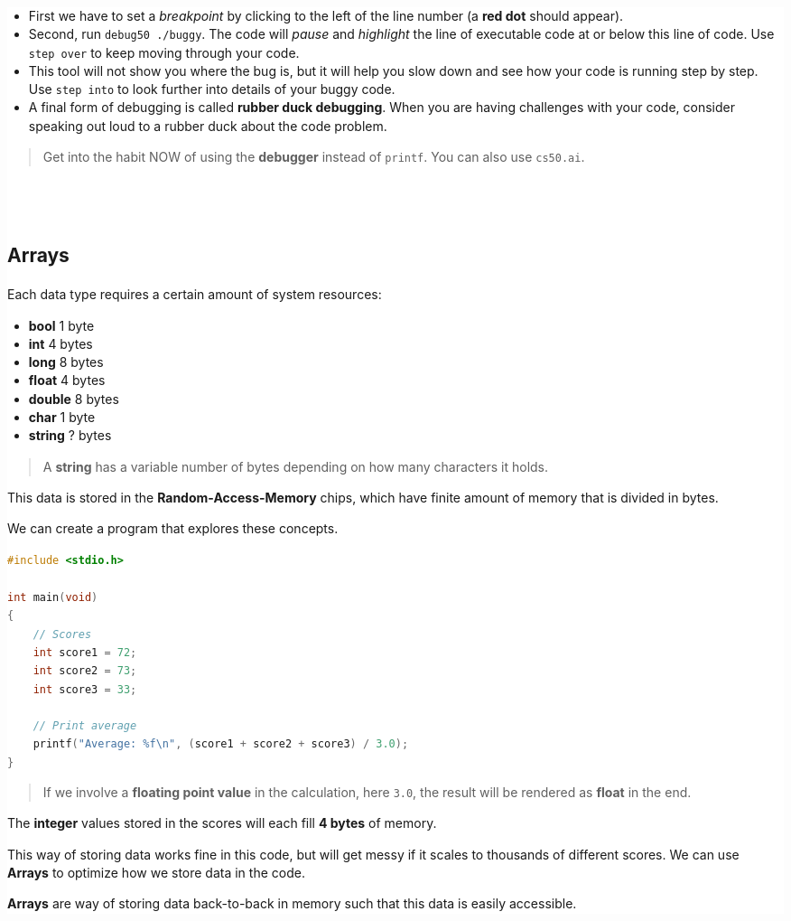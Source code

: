 - First we have to set a *breakpoint* by clicking to the left of the line number (a **red dot** should appear).
- Second, run `debug50 ./buggy`. The code will *pause* and *highlight* the line of executable code at or below this line of code. Use `step over` to keep moving through your code.
- This tool will not show you where the bug is, but it will help you slow down and see how your code is running step by step. Use `step into` to look further into details of your buggy code.
- A final form of debugging is called **rubber duck debugging**. When you are having challenges with your code, consider speaking out loud to a rubber duck about the code problem.

> Get into the habit NOW of using the **debugger** instead of `printf`. You can also use `cs50.ai`.

<br><br>

## Arrays

Each data type requires a certain amount of system resources:

- **bool** 1 byte
- **int** 4 bytes
- **long** 8 bytes
- **float** 4 bytes
- **double** 8 bytes
- **char** 1 byte
- **string** ? bytes

> A **string** has a variable number of bytes depending on how many characters it holds.

This data is stored in the **Random-Access-Memory** chips, which have finite amount of memory that is divided in bytes.

We can create a program that explores these concepts.

```c
#include <stdio.h>

int main(void)
{
    // Scores
    int score1 = 72;
    int score2 = 73;
    int score3 = 33;

    // Print average
    printf("Average: %f\n", (score1 + score2 + score3) / 3.0);
}
```

> If we involve a **floating point value** in the calculation, here `3.0`, the result will be rendered as **float** in the end.

The **integer** values stored in the scores will each fill **4 bytes** of memory.

This way of storing data works fine in this code, but will get messy if it scales to thousands of different scores. We can use **Arrays** to optimize how we store data in the code.

**Arrays** are  way of storing data back-to-back in memory such that this data is easily accessible.
